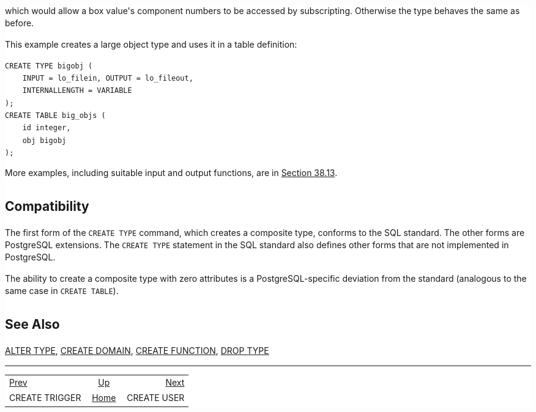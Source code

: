 which would allow a box value's component numbers to be accessed by subscripting. Otherwise the type behaves the same as before.

This example creates a large object type and uses it in a table definition:

    CREATE TYPE bigobj (
        INPUT = lo_filein, OUTPUT = lo_fileout,
        INTERNALLENGTH = VARIABLE
    );
    CREATE TABLE big_objs (
        id integer,
        obj bigobj
    );

More examples, including suitable input and output functions, are in [Section 38.13](xtypes.html "38.13. User-Defined Types").

## Compatibility

The first form of the `CREATE TYPE` command, which creates a composite type, conforms to the SQL standard. The other forms are PostgreSQL extensions. The `CREATE TYPE` statement in the SQL standard also defines other forms that are not implemented in PostgreSQL.

The ability to create a composite type with zero attributes is a PostgreSQL-specific deviation from the standard (analogous to the same case in `CREATE TABLE`).

## See Also

[ALTER TYPE](sql-altertype.html "ALTER TYPE"), [CREATE DOMAIN](sql-createdomain.html "CREATE DOMAIN"), [CREATE FUNCTION](sql-createfunction.html "CREATE FUNCTION"), [DROP TYPE](sql-droptype.html "DROP TYPE")

***

|                                                  |                                                       |                                            |
| :----------------------------------------------- | :---------------------------------------------------: | -----------------------------------------: |
| [Prev](sql-createtrigger.html "CREATE TRIGGER")  |         [Up](sql-commands.html "SQL Commands")        |  [Next](sql-createuser.html "CREATE USER") |
| CREATE TRIGGER                                   | [Home](index.html "PostgreSQL 17devel Documentation") |                                CREATE USER |
